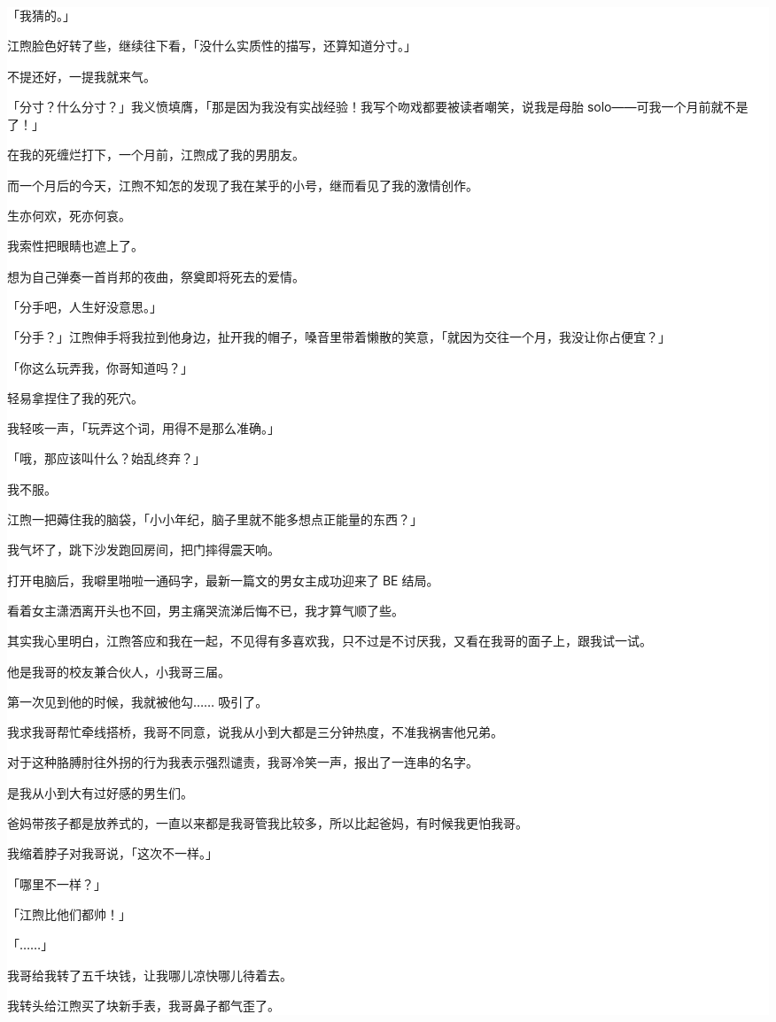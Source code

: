 「我猜的。」

江煦脸色好转了些，继续往下看，「没什么实质性的描写，还算知道分寸。」

不提还好，一提我就来气。

「分寸？什么分寸？」我义愤填膺，「那是因为我没有实战经验！我写个吻戏都要被读者嘲笑，说我是母胎 solo——可我一个月前就不是了！」

在我的死缠烂打下，一个月前，江煦成了我的男朋友。

而一个月后的今天，江煦不知怎的发现了我在某乎的小号，继而看见了我的激情创作。

生亦何欢，死亦何哀。

我索性把眼睛也遮上了。

想为自己弹奏一首肖邦的夜曲，祭奠即将死去的爱情。

「分手吧，人生好没意思。」

「分手？」江煦伸手将我拉到他身边，扯开我的帽子，嗓音里带着懒散的笑意，「就因为交往一个月，我没让你占便宜？」

「你这么玩弄我，你哥知道吗？」

轻易拿捏住了我的死穴。

我轻咳一声，「玩弄这个词，用得不是那么准确。」

「哦，那应该叫什么？始乱终弃？」

我不服。

江煦一把薅住我的脑袋，「小小年纪，脑子里就不能多想点正能量的东西？」

我气坏了，跳下沙发跑回房间，把门摔得震天响。

打开电脑后，我噼里啪啦一通码字，最新一篇文的男女主成功迎来了 BE 结局。

看着女主潇洒离开头也不回，男主痛哭流涕后悔不已，我才算气顺了些。

其实我心里明白，江煦答应和我在一起，不见得有多喜欢我，只不过是不讨厌我，又看在我哥的面子上，跟我试一试。

他是我哥的校友兼合伙人，小我哥三届。

第一次见到他的时候，我就被他勾…… 吸引了。

我求我哥帮忙牵线搭桥，我哥不同意，说我从小到大都是三分钟热度，不准我祸害他兄弟。

对于这种胳膊肘往外拐的行为我表示强烈谴责，我哥冷笑一声，报出了一连串的名字。

是我从小到大有过好感的男生们。

爸妈带孩子都是放养式的，一直以来都是我哥管我比较多，所以比起爸妈，有时候我更怕我哥。

我缩着脖子对我哥说，「这次不一样。」

「哪里不一样？」

「江煦比他们都帅！」

「……」

我哥给我转了五千块钱，让我哪儿凉快哪儿待着去。

我转头给江煦买了块新手表，我哥鼻子都气歪了。
